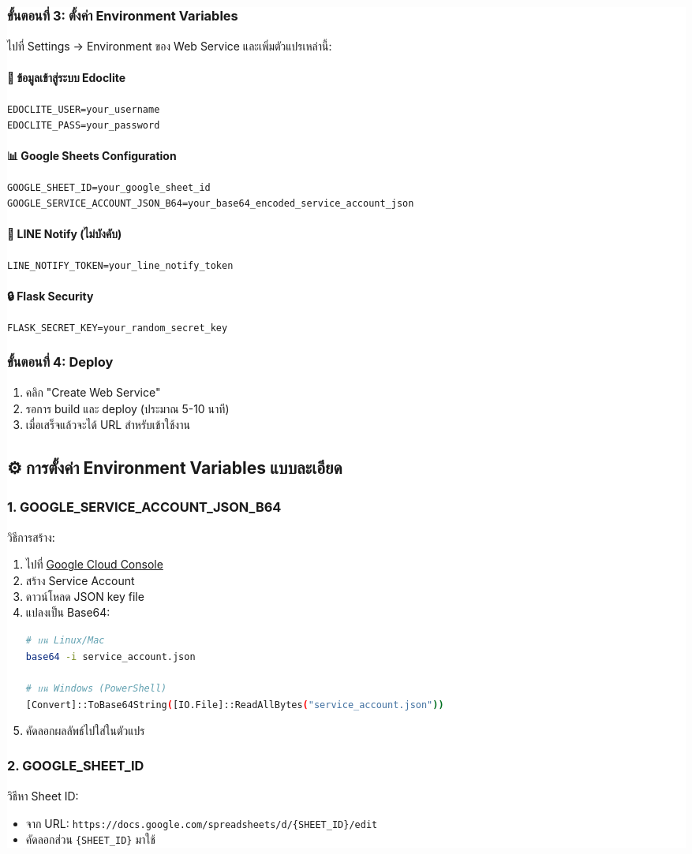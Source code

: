 ### ขั้นตอนที่ 3: ตั้งค่า Environment Variables

ไปที่ Settings → Environment ของ Web Service และเพิ่มตัวแปรเหล่านี้:

#### 🔐 ข้อมูลเข้าสู่ระบบ Edoclite
```
EDOCLITE_USER=your_username
EDOCLITE_PASS=your_password
```

#### 📊 Google Sheets Configuration
```
GOOGLE_SHEET_ID=your_google_sheet_id
GOOGLE_SERVICE_ACCOUNT_JSON_B64=your_base64_encoded_service_account_json
```

#### 📱 LINE Notify (ไม่บังคับ)
```
LINE_NOTIFY_TOKEN=your_line_notify_token
```

#### 🔒 Flask Security
```
FLASK_SECRET_KEY=your_random_secret_key
```

### ขั้นตอนที่ 4: Deploy

1. คลิก "Create Web Service"
2. รอการ build และ deploy (ประมาณ 5-10 นาที)
3. เมื่อเสร็จแล้วจะได้ URL สำหรับเข้าใช้งาน

## ⚙️ การตั้งค่า Environment Variables แบบละเอียด

### 1. GOOGLE_SERVICE_ACCOUNT_JSON_B64

วิธีการสร้าง:
1. ไปที่ [Google Cloud Console](https://console.cloud.google.com/)
2. สร้าง Service Account
3. ดาวน์โหลด JSON key file
4. แปลงเป็น Base64:
   ```bash
   # บน Linux/Mac
   base64 -i service_account.json
   
   # บน Windows (PowerShell)
   [Convert]::ToBase64String([IO.File]::ReadAllBytes("service_account.json"))
   ```
5. คัดลอกผลลัพธ์ไปใส่ในตัวแปร

### 2. GOOGLE_SHEET_ID

วิธีหา Sheet ID:
- จาก URL: `https://docs.google.com/spreadsheets/d/{SHEET_ID}/edit`
- คัดลอกส่วน `{SHEET_ID}` มาใช้
